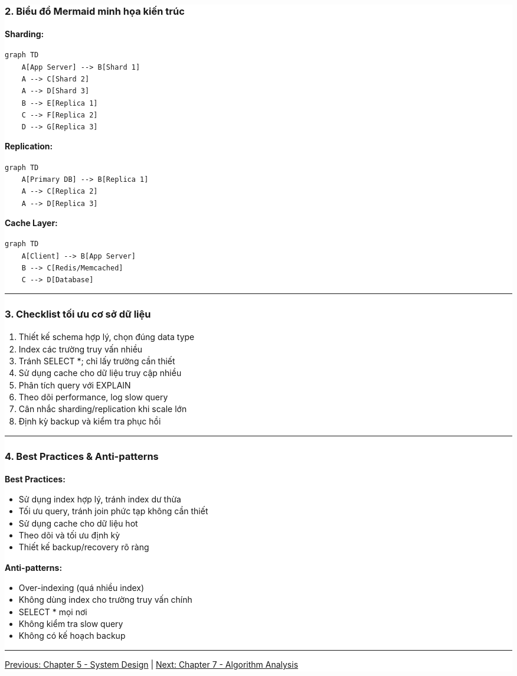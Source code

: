 
### 2. Biểu đồ Mermaid minh họa kiến trúc

**Sharding:**
```mermaid
graph TD
    A[App Server] --> B[Shard 1]
    A --> C[Shard 2]
    A --> D[Shard 3]
    B --> E[Replica 1]
    C --> F[Replica 2]
    D --> G[Replica 3]
```

**Replication:**
```mermaid
graph TD
    A[Primary DB] --> B[Replica 1]
    A --> C[Replica 2]
    A --> D[Replica 3]
```

**Cache Layer:**
```mermaid
graph TD
    A[Client] --> B[App Server]
    B --> C[Redis/Memcached]
    C --> D[Database]
```

---

### 3. Checklist tối ưu cơ sở dữ liệu

1. Thiết kế schema hợp lý, chọn đúng data type
2. Index các trường truy vấn nhiều
3. Tránh SELECT *; chỉ lấy trường cần thiết
4. Sử dụng cache cho dữ liệu truy cập nhiều
5. Phân tích query với EXPLAIN
6. Theo dõi performance, log slow query
7. Cân nhắc sharding/replication khi scale lớn
8. Định kỳ backup và kiểm tra phục hồi

---

### 4. Best Practices & Anti-patterns

**Best Practices:**
- Sử dụng index hợp lý, tránh index dư thừa
- Tối ưu query, tránh join phức tạp không cần thiết
- Sử dụng cache cho dữ liệu hot
- Theo dõi và tối ưu định kỳ
- Thiết kế backup/recovery rõ ràng

**Anti-patterns:**
- Over-indexing (quá nhiều index)
- Không dùng index cho trường truy vấn chính
- SELECT * mọi nơi
- Không kiểm tra slow query
- Không có kế hoạch backup

---

[Previous: Chapter 5 - System Design](../05-system-design/index.md) | [Next: Chapter 7 - Algorithm Analysis](../07-algorithm-analysis/index.md) 
